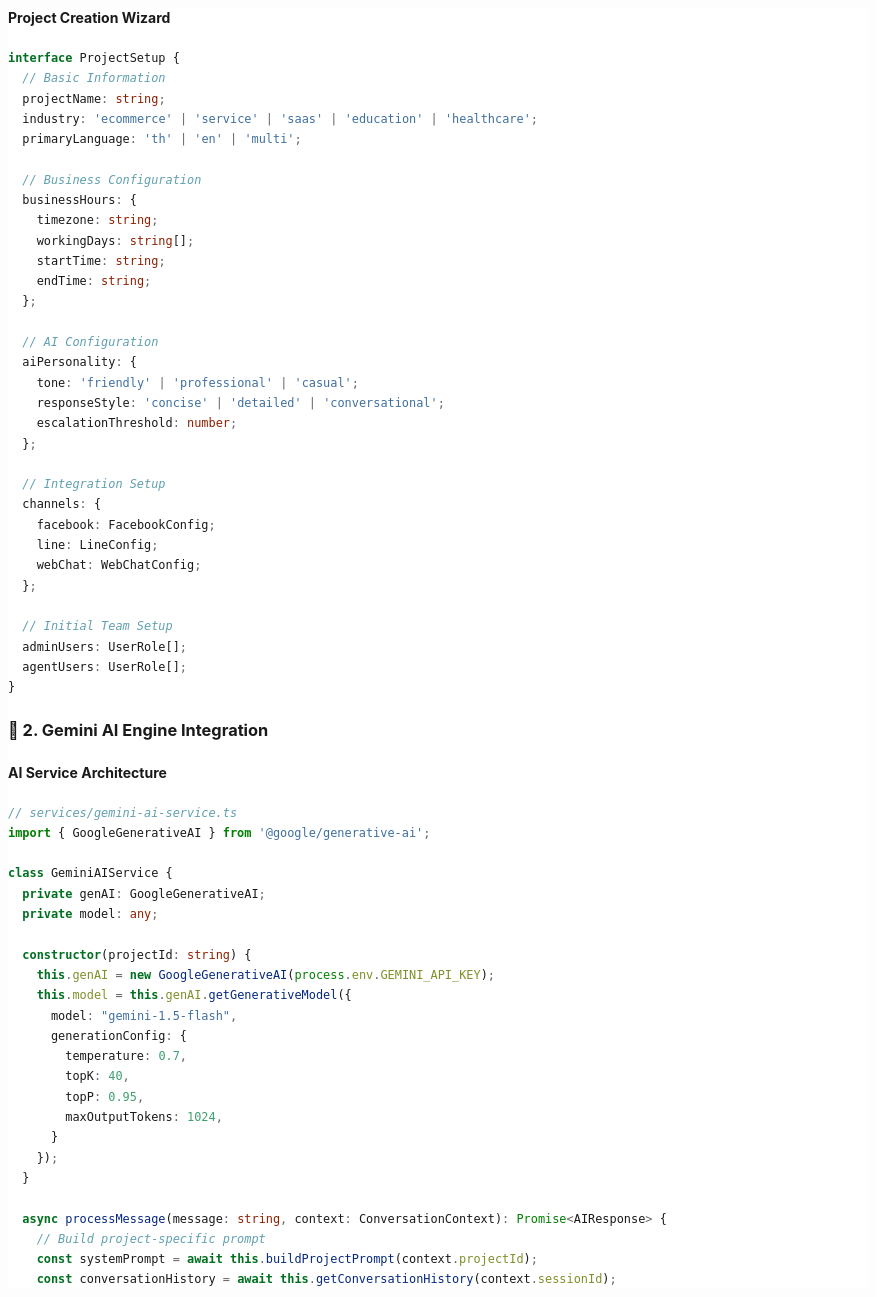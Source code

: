 #### **Project Creation Wizard**
```typescript
interface ProjectSetup {
  // Basic Information
  projectName: string;
  industry: 'ecommerce' | 'service' | 'saas' | 'education' | 'healthcare';
  primaryLanguage: 'th' | 'en' | 'multi';
  
  // Business Configuration
  businessHours: {
    timezone: string;
    workingDays: string[];
    startTime: string;
    endTime: string;
  };
  
  // AI Configuration
  aiPersonality: {
    tone: 'friendly' | 'professional' | 'casual';
    responseStyle: 'concise' | 'detailed' | 'conversational';
    escalationThreshold: number;
  };
  
  // Integration Setup
  channels: {
    facebook: FacebookConfig;
    line: LineConfig;
    webChat: WebChatConfig;
  };
  
  // Initial Team Setup
  adminUsers: UserRole[];
  agentUsers: UserRole[];
}
```

### **🤖 2. Gemini AI Engine Integration**

#### **AI Service Architecture**
```typescript
// services/gemini-ai-service.ts
import { GoogleGenerativeAI } from '@google/generative-ai';

class GeminiAIService {
  private genAI: GoogleGenerativeAI;
  private model: any;
  
  constructor(projectId: string) {
    this.genAI = new GoogleGenerativeAI(process.env.GEMINI_API_KEY);
    this.model = this.genAI.getGenerativeModel({ 
      model: "gemini-1.5-flash",
      generationConfig: {
        temperature: 0.7,
        topK: 40,
        topP: 0.95,
        maxOutputTokens: 1024,
      }
    });
  }
  
  async processMessage(message: string, context: ConversationContext): Promise<AIResponse> {
    // Build project-specific prompt
    const systemPrompt = await this.buildProjectPrompt(context.projectId);
    const conversationHistory = await this.getConversationHistory(context.sessionId);
```